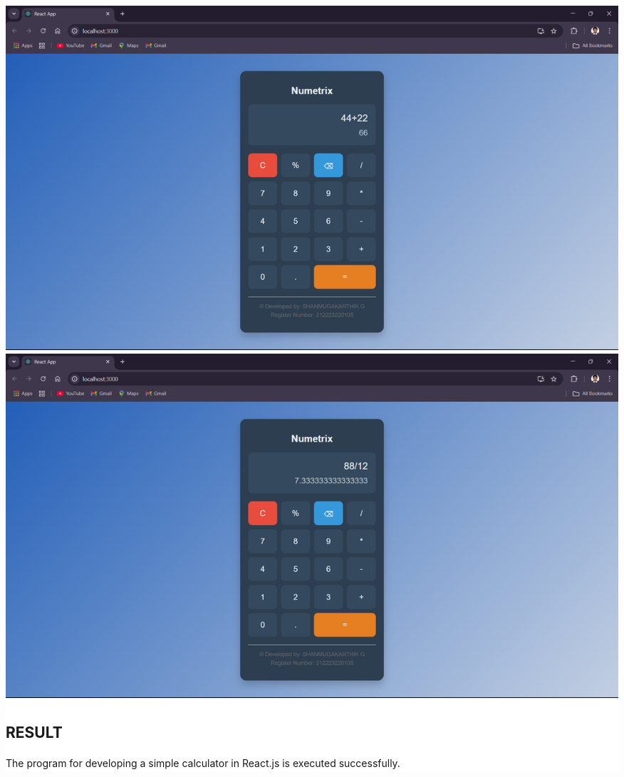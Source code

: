 ![alt text](<Screenshot (86).png>)
![alt text](<Screenshot (88).png>)
## RESULT
The program for developing a simple calculator in React.js is executed successfully.
